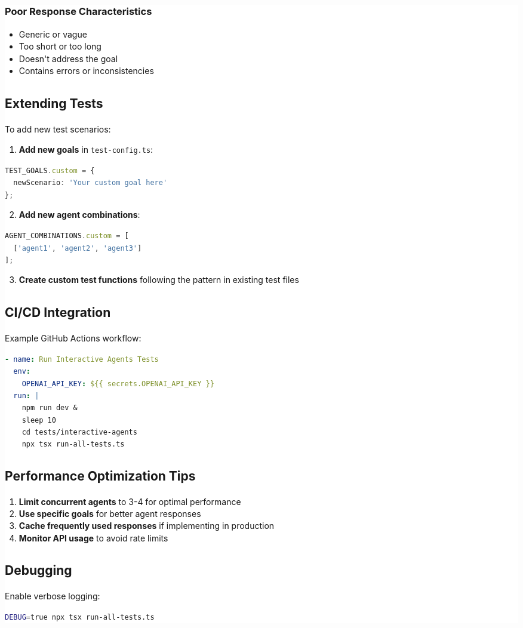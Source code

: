 ### Poor Response Characteristics
- Generic or vague
- Too short or too long
- Doesn't address the goal
- Contains errors or inconsistencies

## Extending Tests

To add new test scenarios:

1. **Add new goals** in `test-config.ts`:
```typescript
TEST_GOALS.custom = {
  newScenario: 'Your custom goal here'
};
```

2. **Add new agent combinations**:
```typescript
AGENT_COMBINATIONS.custom = [
  ['agent1', 'agent2', 'agent3']
];
```

3. **Create custom test functions** following the pattern in existing test files

## CI/CD Integration

Example GitHub Actions workflow:

```yaml
- name: Run Interactive Agents Tests
  env:
    OPENAI_API_KEY: ${{ secrets.OPENAI_API_KEY }}
  run: |
    npm run dev &
    sleep 10
    cd tests/interactive-agents
    npx tsx run-all-tests.ts
```

## Performance Optimization Tips

1. **Limit concurrent agents** to 3-4 for optimal performance
2. **Use specific goals** for better agent responses
3. **Cache frequently used responses** if implementing in production
4. **Monitor API usage** to avoid rate limits

## Debugging

Enable verbose logging:
```bash
DEBUG=true npx tsx run-all-tests.ts
```
